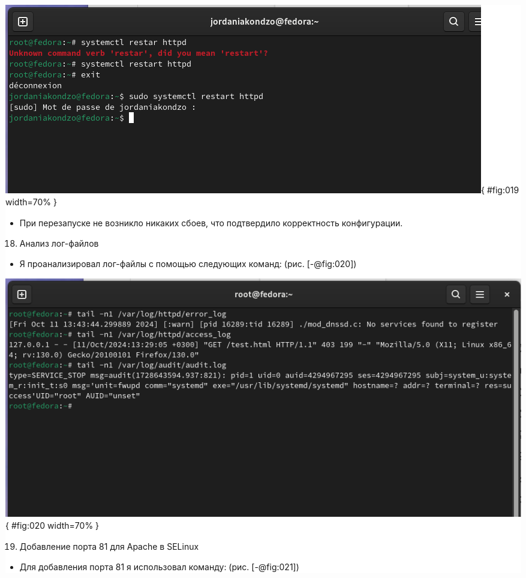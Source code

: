 ![Перезапуск веб-сервера Apache](image/19.png){ #fig:019 width=70% }

* При перезапуске не возникло никаких сбоев, что подтвердило корректность конфигурации.

18. Анализ лог-файлов
* Я проанализировал лог-файлы с помощью следующих команд: (рис. [-@fig:020])

![Анализ лог-файлов](image/20.png){ #fig:020 width=70% }

19. Добавление порта 81 для Apache в SELinux
* Для добавления порта 81 я использовал команду: (рис. [-@fig:021])
